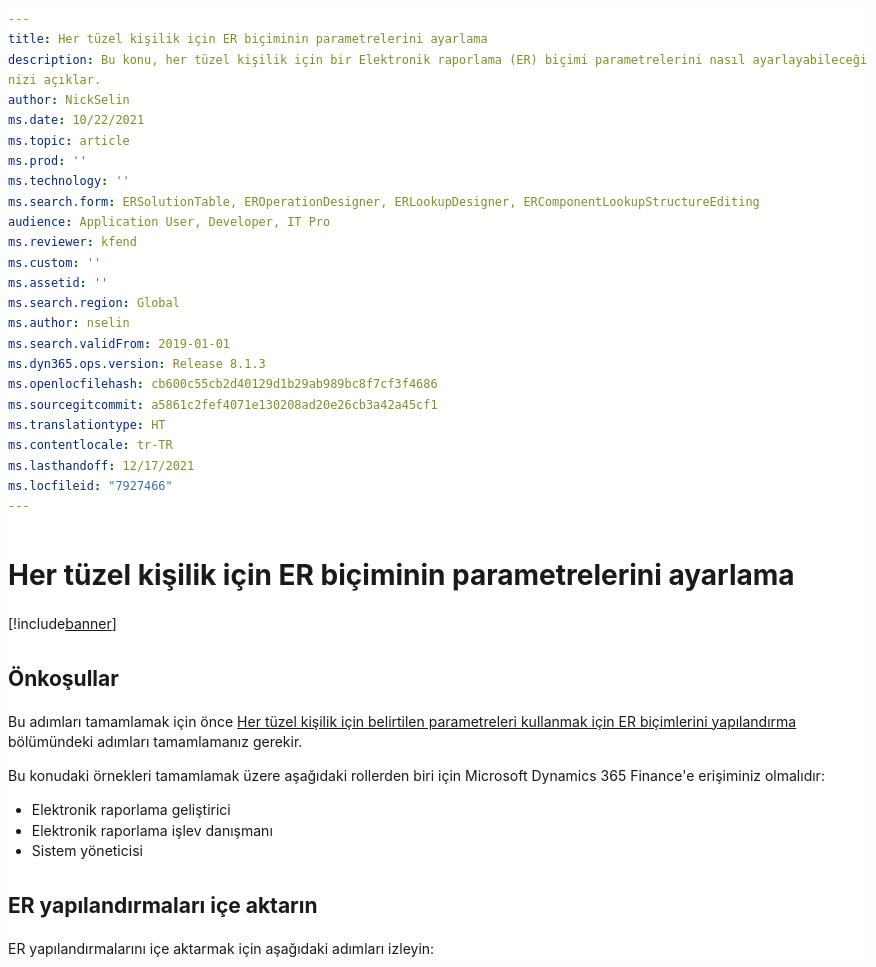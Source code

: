 ```yaml
---
title: Her tüzel kişilik için ER biçiminin parametrelerini ayarlama
description: Bu konu, her tüzel kişilik için bir Elektronik raporlama (ER) biçimi parametrelerini nasıl ayarlayabileceğinizi açıklar.
author: NickSelin
ms.date: 10/22/2021
ms.topic: article
ms.prod: ''
ms.technology: ''
ms.search.form: ERSolutionTable, EROperationDesigner, ERLookupDesigner, ERComponentLookupStructureEditing
audience: Application User, Developer, IT Pro
ms.reviewer: kfend
ms.custom: ''
ms.assetid: ''
ms.search.region: Global
ms.author: nselin
ms.search.validFrom: 2019-01-01
ms.dyn365.ops.version: Release 8.1.3
ms.openlocfilehash: cb600c55cb2d40129d1b29ab989bc8f7cf3f4686
ms.sourcegitcommit: a5861c2fef4071e130208ad20e26cb3a42a45cf1
ms.translationtype: HT
ms.contentlocale: tr-TR
ms.lasthandoff: 12/17/2021
ms.locfileid: "7927466"
---
```

# <a name="set-up-the-parameters-of-an-er-format-per-legal-entity"></a>Her tüzel kişilik için ER biçiminin parametrelerini ayarlama

[!include[banner](../includes/banner.md)]

## <a name="prerequisites"></a>Önkoşullar

Bu adımları tamamlamak için önce [Her tüzel kişilik için belirtilen parametreleri kullanmak için ER biçimlerini yapılandırma](er-app-specific-parameters-configure-format.md) bölümündeki adımları tamamlamanız gerekir.

Bu konudaki örnekleri tamamlamak üzere aşağıdaki rollerden biri için Microsoft Dynamics 365 Finance'e erişiminiz olmalıdır:

- Elektronik raporlama geliştirici
- Elektronik raporlama işlev danışmanı
- Sistem yöneticisi

## <a name="import-er-configurations"></a>ER yapılandırmaları içe aktarın
ER yapılandırmalarını içe aktarmak için aşağıdaki adımları izleyin: 
